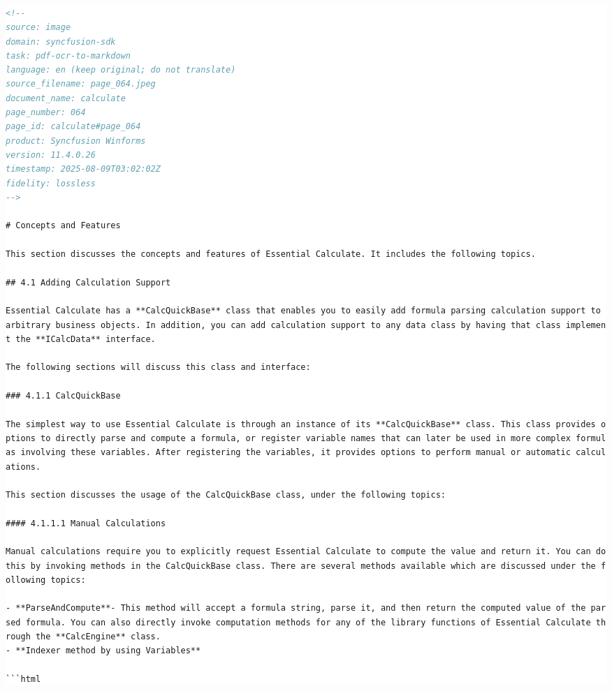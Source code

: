 ```html
<!-- 
source: image
domain: syncfusion-sdk
task: pdf-ocr-to-markdown
language: en (keep original; do not translate)
source_filename: page_064.jpeg
document_name: calculate
page_number: 064
page_id: calculate#page_064
product: Syncfusion Winforms
version: 11.4.0.26
timestamp: 2025-08-09T03:02:02Z
fidelity: lossless
-->

# Concepts and Features

This section discusses the concepts and features of Essential Calculate. It includes the following topics.

## 4.1 Adding Calculation Support

Essential Calculate has a **CalcQuickBase** class that enables you to easily add formula parsing calculation support to arbitrary business objects. In addition, you can add calculation support to any data class by having that class implement the **ICalcData** interface.

The following sections will discuss this class and interface:

### 4.1.1 CalcQuickBase

The simplest way to use Essential Calculate is through an instance of its **CalcQuickBase** class. This class provides options to directly parse and compute a formula, or register variable names that can later be used in more complex formulas involving these variables. After registering the variables, it provides options to perform manual or automatic calculations.

This section discusses the usage of the CalcQuickBase class, under the following topics:

#### 4.1.1.1 Manual Calculations

Manual calculations require you to explicitly request Essential Calculate to compute the value and return it. You can do this by invoking methods in the CalcQuickBase class. There are several methods available which are discussed under the following topics:

- **ParseAndCompute**- This method will accept a formula string, parse it, and then return the computed value of the parsed formula. You can also directly invoke computation methods for any of the library functions of Essential Calculate through the **CalcEngine** class.
- **Indexer method by using Variables**

```html

``` 
```html
``` 
```html
``` 
```html
``` 
```html
``` 
```html
``` 
```html
``` 
```html
``` 
```html
```